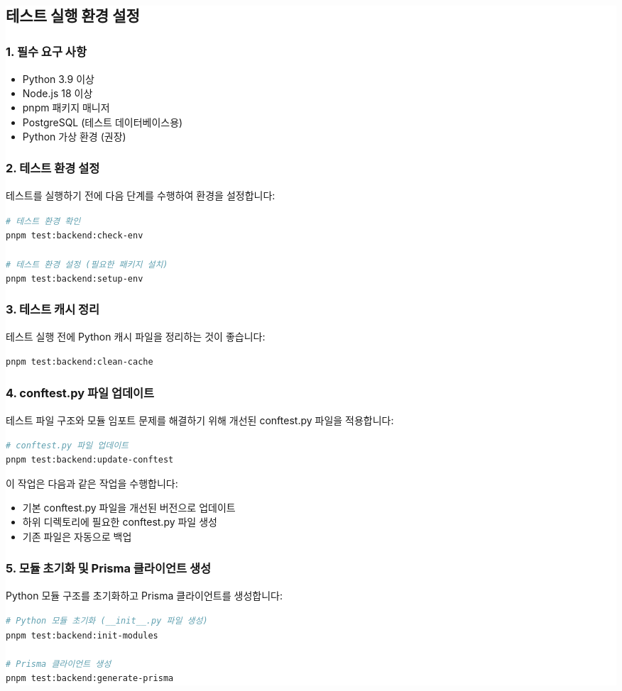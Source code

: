 ## 테스트 실행 환경 설정

### 1. 필수 요구 사항

- Python 3.9 이상
- Node.js 18 이상
- pnpm 패키지 매니저
- PostgreSQL (테스트 데이터베이스용)
- Python 가상 환경 (권장)

### 2. 테스트 환경 설정

테스트를 실행하기 전에 다음 단계를 수행하여 환경을 설정합니다:

```bash
# 테스트 환경 확인
pnpm test:backend:check-env

# 테스트 환경 설정 (필요한 패키지 설치)
pnpm test:backend:setup-env
```

### 3. 테스트 캐시 정리

테스트 실행 전에 Python 캐시 파일을 정리하는 것이 좋습니다:

```bash
pnpm test:backend:clean-cache
```

### 4. conftest.py 파일 업데이트

테스트 파일 구조와 모듈 임포트 문제를 해결하기 위해 개선된 conftest.py 파일을 적용합니다:

```bash
# conftest.py 파일 업데이트
pnpm test:backend:update-conftest
```

이 작업은 다음과 같은 작업을 수행합니다:

- 기본 conftest.py 파일을 개선된 버전으로 업데이트
- 하위 디렉토리에 필요한 conftest.py 파일 생성
- 기존 파일은 자동으로 백업

### 5. 모듈 초기화 및 Prisma 클라이언트 생성

Python 모듈 구조를 초기화하고 Prisma 클라이언트를 생성합니다:

```bash
# Python 모듈 초기화 (__init__.py 파일 생성)
pnpm test:backend:init-modules

# Prisma 클라이언트 생성
pnpm test:backend:generate-prisma
```
